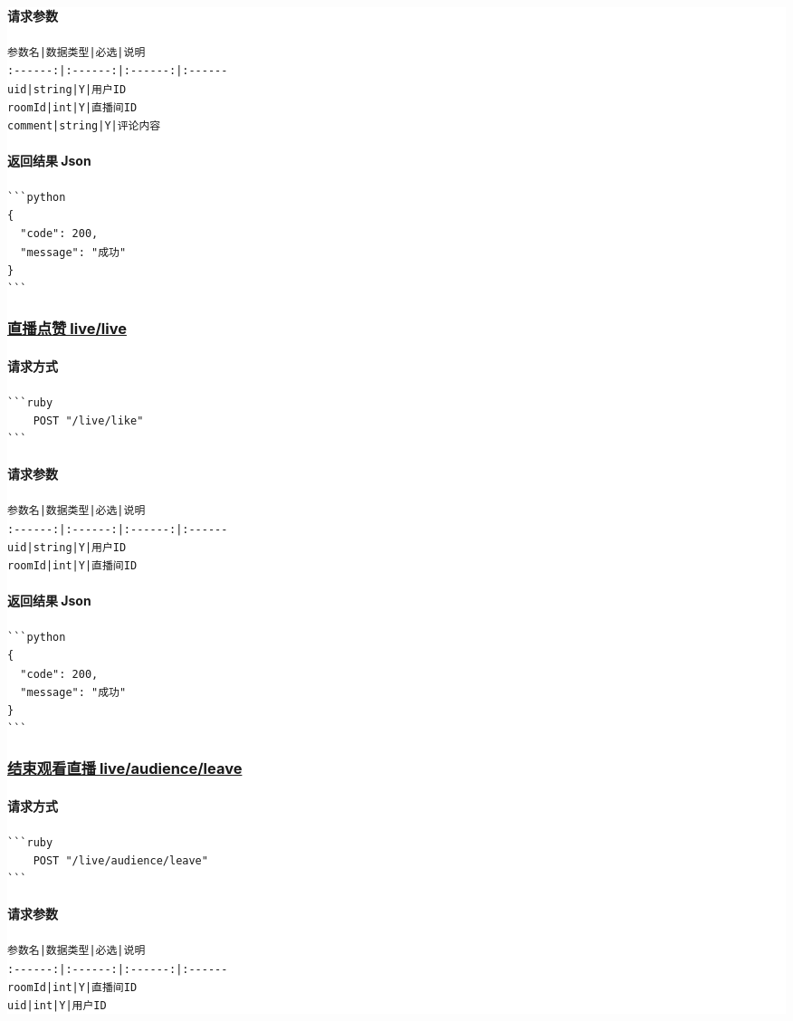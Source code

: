 #### 请求参数 

    参数名|数据类型|必选|说明
    :------:|:------:|:------:|:------
    uid|string|Y|用户ID
    roomId|int|Y|直播间ID
    comment|string|Y|评论内容

#### 返回结果 Json 

    ```python
    {
      "code": 200,
      "message": "成功"
    }
    ```

### [直播点赞 live/live](./live/like.md)

#### 请求方式 
    ```ruby
        POST "/live/like"
    ```

#### 请求参数 

    参数名|数据类型|必选|说明
    :------:|:------:|:------:|:------
    uid|string|Y|用户ID
    roomId|int|Y|直播间ID

#### 返回结果 Json 

    ```python
    {
      "code": 200,
      "message": "成功"
    }
    ```


### [结束观看直播 live/audience/leave](./live/leave.md)

#### 请求方式 
    ```ruby
        POST "/live/audience/leave"
    ```

#### 请求参数 

    参数名|数据类型|必选|说明
    :------:|:------:|:------:|:------
    roomId|int|Y|直播间ID
    uid|int|Y|用户ID

